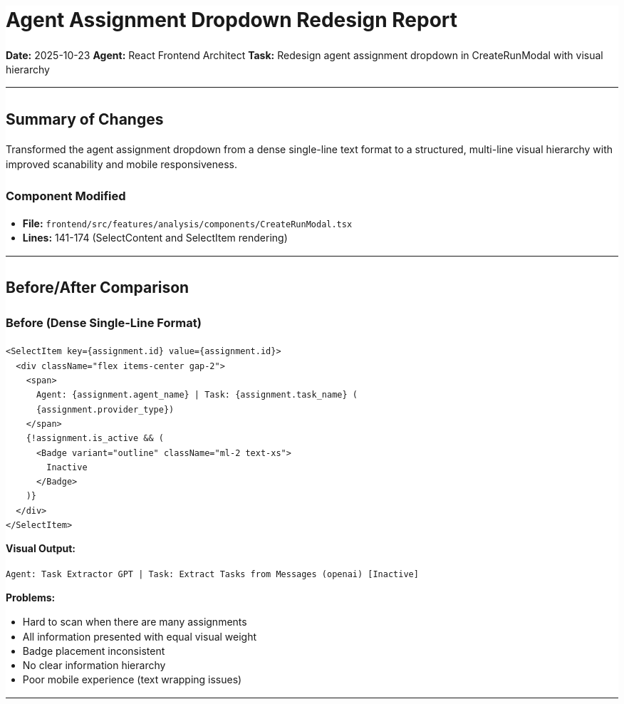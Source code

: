 # Agent Assignment Dropdown Redesign Report

**Date:** 2025-10-23
**Agent:** React Frontend Architect
**Task:** Redesign agent assignment dropdown in CreateRunModal with visual hierarchy

---

## Summary of Changes

Transformed the agent assignment dropdown from a dense single-line text format to a structured, multi-line visual hierarchy with improved scanability and mobile responsiveness.

### Component Modified
- **File:** `frontend/src/features/analysis/components/CreateRunModal.tsx`
- **Lines:** 141-174 (SelectContent and SelectItem rendering)

---

## Before/After Comparison

### Before (Dense Single-Line Format)
```tsx
<SelectItem key={assignment.id} value={assignment.id}>
  <div className="flex items-center gap-2">
    <span>
      Agent: {assignment.agent_name} | Task: {assignment.task_name} (
      {assignment.provider_type})
    </span>
    {!assignment.is_active && (
      <Badge variant="outline" className="ml-2 text-xs">
        Inactive
      </Badge>
    )}
  </div>
</SelectItem>
```

**Visual Output:**
```
Agent: Task Extractor GPT | Task: Extract Tasks from Messages (openai) [Inactive]
```

**Problems:**
- Hard to scan when there are many assignments
- All information presented with equal visual weight
- Badge placement inconsistent
- No clear information hierarchy
- Poor mobile experience (text wrapping issues)

---
